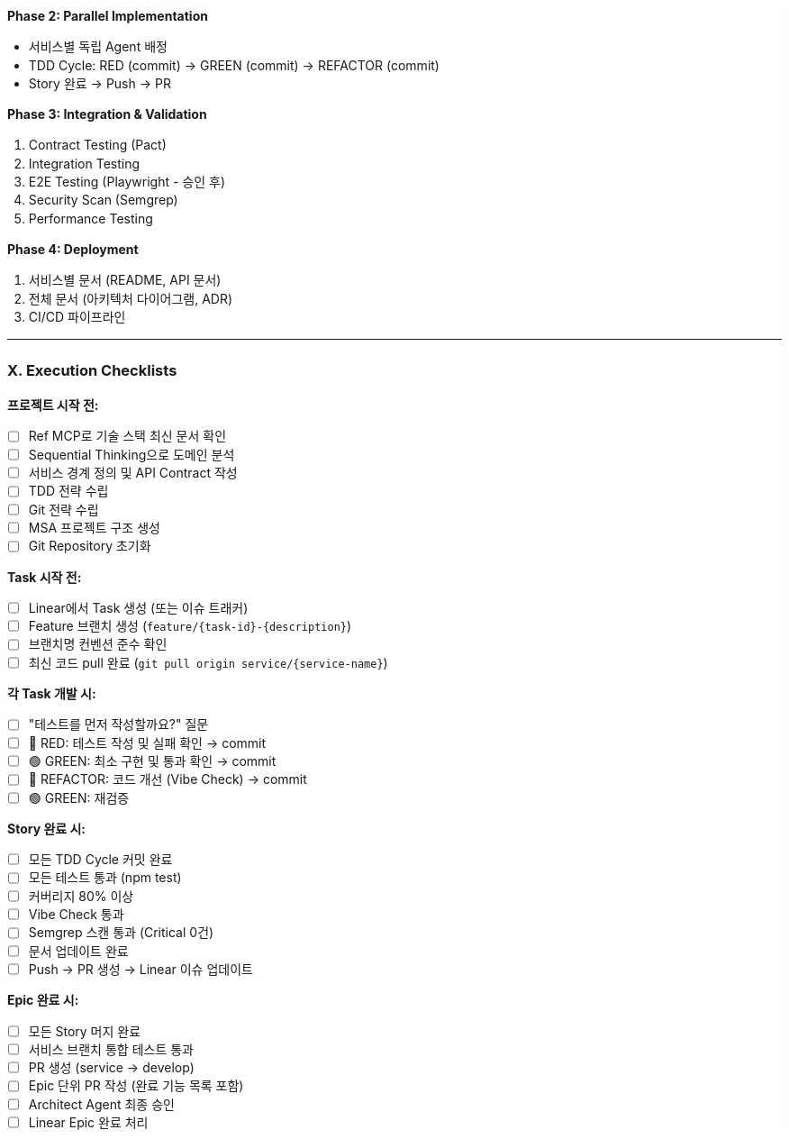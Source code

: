 **Phase 2: Parallel Implementation**
- 서비스별 독립 Agent 배정
- TDD Cycle: RED (commit) → GREEN (commit) → REFACTOR (commit)
- Story 완료 → Push → PR

**Phase 3: Integration & Validation**
1. Contract Testing (Pact)
2. Integration Testing
3. E2E Testing (Playwright - 승인 후)
4. Security Scan (Semgrep)
5. Performance Testing

**Phase 4: Deployment**
1. 서비스별 문서 (README, API 문서)
2. 전체 문서 (아키텍처 다이어그램, ADR)
3. CI/CD 파이프라인

---

### X. Execution Checklists

**프로젝트 시작 전:**
- [ ] Ref MCP로 기술 스택 최신 문서 확인
- [ ] Sequential Thinking으로 도메인 분석
- [ ] 서비스 경계 정의 및 API Contract 작성
- [ ] TDD 전략 수립
- [ ] Git 전략 수립
- [ ] MSA 프로젝트 구조 생성
- [ ] Git Repository 초기화

**Task 시작 전:**
- [ ] Linear에서 Task 생성 (또는 이슈 트래커)
- [ ] Feature 브랜치 생성 (`feature/{task-id}-{description}`)
- [ ] 브랜치명 컨벤션 준수 확인
- [ ] 최신 코드 pull 완료 (`git pull origin service/{service-name}`)

**각 Task 개발 시:**
- [ ] "테스트를 먼저 작성할까요?" 질문
- [ ] 🔴 RED: 테스트 작성 및 실패 확인 → commit
- [ ] 🟢 GREEN: 최소 구현 및 통과 확인 → commit
- [ ] 🔵 REFACTOR: 코드 개선 (Vibe Check) → commit
- [ ] 🟢 GREEN: 재검증

**Story 완료 시:**
- [ ] 모든 TDD Cycle 커밋 완료
- [ ] 모든 테스트 통과 (npm test)
- [ ] 커버리지 80% 이상
- [ ] Vibe Check 통과
- [ ] Semgrep 스캔 통과 (Critical 0건)
- [ ] 문서 업데이트 완료
- [ ] Push → PR 생성 → Linear 이슈 업데이트

**Epic 완료 시:**
- [ ] 모든 Story 머지 완료
- [ ] 서비스 브랜치 통합 테스트 통과
- [ ] PR 생성 (service → develop)
- [ ] Epic 단위 PR 작성 (완료 기능 목록 포함)
- [ ] Architect Agent 최종 승인
- [ ] Linear Epic 완료 처리
